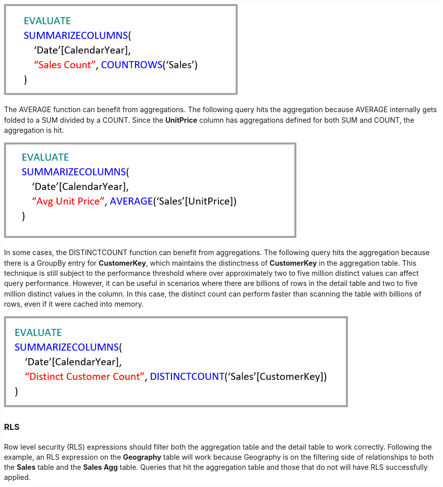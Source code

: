 ![query example](media/desktop-aggregations/aggregations-code_05.jpg)

The AVERAGE function can benefit from aggregations. The following query hits the aggregation because AVERAGE internally gets folded to a SUM divided by a COUNT. Since the **UnitPrice** column has aggregations defined for both SUM and COUNT, the aggregation is hit.

![query example](media/desktop-aggregations/aggregations-code_06.jpg)

In some cases, the DISTINCTCOUNT function can benefit from aggregations. The following query hits the aggregation because there is a GroupBy entry for **CustomerKey**, which maintains the distinctness of **CustomerKey** in the aggregation table. This technique is still subject to the performance threshold where over approximately two to five million distinct values can affect query performance. However, it can be useful in scenarios where there are billions of rows in the detail table and two to five million distinct values in the column. In this case, the distinct count can perform faster than scanning the table with billions of rows, even if it were cached into memory.

![query example](media/desktop-aggregations/aggregations-code_07.jpg)

### RLS
Row level security (RLS) expressions should filter both the aggregation table and the detail table to work correctly. Following the example, an RLS expression on the **Geography** table will work because Geography is on the filtering side of relationships to both the **Sales** table and the **Sales Agg** table. Queries that hit the aggregation table and those that do not will have RLS successfully applied.
